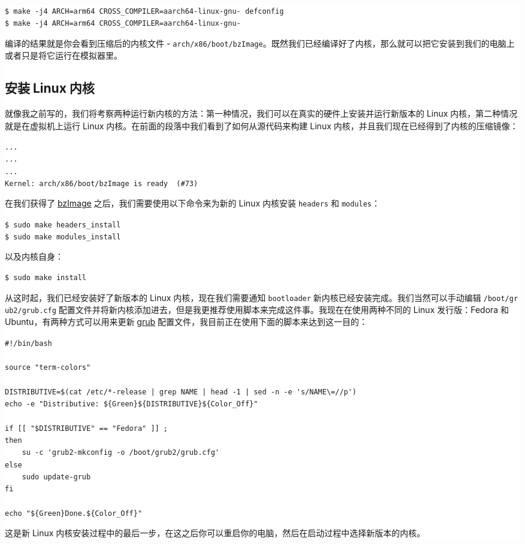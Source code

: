 ```
$ make -j4 ARCH=arm64 CROSS_COMPILER=aarch64-linux-gnu- defconfig
$ make -j4 ARCH=arm64 CROSS_COMPILER=aarch64-linux-gnu-
```

编译的结果就是你会看到压缩后的内核文件 - `arch/x86/boot/bzImage`。既然我们已经编译好了内核，那么就可以把它安装到我们的电脑上或者只是将它运行在模拟器里。

安装 Linux 内核
--------------------------------------------------------------------------------

就像我之前写的，我们将考察两种运行新内核的方法：第一种情况，我们可以在真实的硬件上安装并运行新版本的 Linux 内核，第二种情况就是在虚拟机上运行 Linux 内核。在前面的段落中我们看到了如何从源代码来构建 Linux 内核，并且我们现在已经得到了内核的压缩镜像：

```
...
...
...
Kernel: arch/x86/boot/bzImage is ready  (#73)
```

在我们获得了 [bzImage](https://en.wikipedia.org/wiki/Vmlinux#bzImage) 之后，我们需要使用以下命令来为新的 Linux 内核安装 `headers` 和 `modules`：

```
$ sudo make headers_install
$ sudo make modules_install
```

以及内核自身：

```
$ sudo make install
```

从这时起，我们已经安装好了新版本的 Linux 内核，现在我们需要通知 `bootloader` 新内核已经安装完成。我们当然可以手动编辑 `/boot/grub2/grub.cfg` 配置文件并将新内核添加进去，但是我更推荐使用脚本来完成这件事。我现在在使用两种不同的 Linux 发行版：Fedora 和 Ubuntu，有两种方式可以用来更新 [grub](https://en.wikipedia.org/wiki/GNU_GRUB) 配置文件，我目前正在使用下面的脚本来达到这一目的：

```shell
#!/bin/bash

source "term-colors"

DISTRIBUTIVE=$(cat /etc/*-release | grep NAME | head -1 | sed -n -e 's/NAME\=//p')
echo -e "Distributive: ${Green}${DISTRIBUTIVE}${Color_Off}"

if [[ "$DISTRIBUTIVE" == "Fedora" ]] ;
then
    su -c 'grub2-mkconfig -o /boot/grub2/grub.cfg'
else
    sudo update-grub
fi

echo "${Green}Done.${Color_Off}"
```

这是新 Linux 内核安装过程中的最后一步，在这之后你可以重启你的电脑，然后在启动过程中选择新版本的内核。
